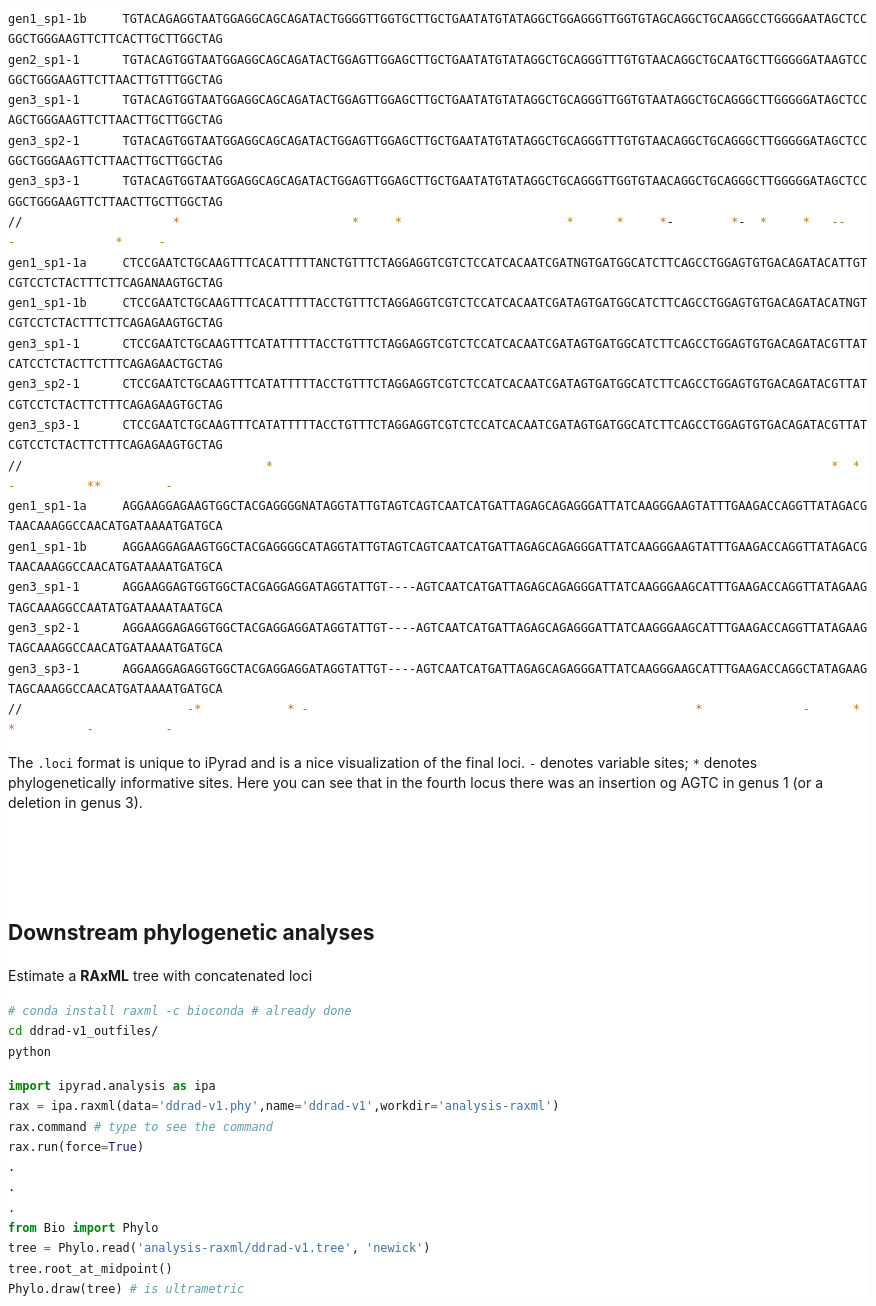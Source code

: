 ```bash
gen1_sp1-1b     TGTACAGAGGTAATGGAGGCAGCAGATACTGGGGTTGGTGCTTGCTGAATATGTATAGGCTGGAGGGTTGGTGTAGCAGGCTGCAAGGCCTGGGGAATAGCTCCGGCTGGGAAGTTCTTCACTTGCTTGGCTAG
gen2_sp1-1      TGTACAGTGGTAATGGAGGCAGCAGATACTGGAGTTGGAGCTTGCTGAATATGTATAGGCTGCAGGGTTTGTGTAACAGGCTGCAATGCTTGGGGGATAAGTCCGGCTGGGAAGTTCTTAACTTGTTTGGCTAG
gen3_sp1-1      TGTACAGTGGTAATGGAGGCAGCAGATACTGGAGTTGGAGCTTGCTGAATATGTATAGGCTGCAGGGTTGGTGTAATAGGCTGCAGGGCTTGGGGGATAGCTCCAGCTGGGAAGTTCTTAACTTGCTTGGCTAG
gen3_sp2-1      TGTACAGTGGTAATGGAGGCAGCAGATACTGGAGTTGGAGCTTGCTGAATATGTATAGGCTGCAGGGTTTGTGTAACAGGCTGCAGGGCTTGGGGGATAGCTCCGGCTGGGAAGTTCTTAACTTGCTTGGCTAG
gen3_sp3-1      TGTACAGTGGTAATGGAGGCAGCAGATACTGGAGTTGGAGCTTGCTGAATATGTATAGGCTGCAGGGTTGGTGTAACAGGCTGCAGGGCTTGGGGGATAGCTCCGGCTGGGAAGTTCTTAACTTGCTTGGCTAG
//                     *                        *     *                       *      *     *-        *-  *     *   --   -              *     -        
gen1_sp1-1a     CTCCGAATCTGCAAGTTTCACATTTTTANCTGTTTCTAGGAGGTCGTCTCCATCACAATCGATNGTGATGGCATCTTCAGCCTGGAGTGTGACAGATACATTGTCGTCCTCTACTTTCTTCAGANAAGTGCTAG
gen1_sp1-1b     CTCCGAATCTGCAAGTTTCACATTTTTACCTGTTTCTAGGAGGTCGTCTCCATCACAATCGATAGTGATGGCATCTTCAGCCTGGAGTGTGACAGATACATNGTCGTCCTCTACTTTCTTCAGAGAAGTGCTAG
gen3_sp1-1      CTCCGAATCTGCAAGTTTCATATTTTTACCTGTTTCTAGGAGGTCGTCTCCATCACAATCGATAGTGATGGCATCTTCAGCCTGGAGTGTGACAGATACGTTATCATCCTCTACTTCTTTCAGAGAACTGCTAG
gen3_sp2-1      CTCCGAATCTGCAAGTTTCATATTTTTACCTGTTTCTAGGAGGTCGTCTCCATCACAATCGATAGTGATGGCATCTTCAGCCTGGAGTGTGACAGATACGTTATCGTCCTCTACTTCTTTCAGAGAAGTGCTAG
gen3_sp3-1      CTCCGAATCTGCAAGTTTCATATTTTTACCTGTTTCTAGGAGGTCGTCTCCATCACAATCGATAGTGATGGCATCTTCAGCCTGGAGTGTGACAGATACGTTATCGTCCTCTACTTCTTTCAGAGAAGTGCTAG
//                                  *                                                                              *  *  -          **         -      
gen1_sp1-1a     AGGAAGGAGAAGTGGCTACGAGGGGNATAGGTATTGTAGTCAGTCAATCATGATTAGAGCAGAGGGATTATCAAGGGAAGTATTTGAAGACCAGGTTATAGACGTAACAAAGGCCAACATGATAAAATGATGCA
gen1_sp1-1b     AGGAAGGAGAAGTGGCTACGAGGGGCATAGGTATTGTAGTCAGTCAATCATGATTAGAGCAGAGGGATTATCAAGGGAAGTATTTGAAGACCAGGTTATAGACGTAACAAAGGCCAACATGATAAAATGATGCA
gen3_sp1-1      AGGAAGGAGTGGTGGCTACGAGGAGGATAGGTATTGT----AGTCAATCATGATTAGAGCAGAGGGATTATCAAGGGAAGCATTTGAAGACCAGGTTATAGAAGTAGCAAAGGCCAATATGATAAAATAATGCA
gen3_sp2-1      AGGAAGGAGAGGTGGCTACGAGGAGGATAGGTATTGT----AGTCAATCATGATTAGAGCAGAGGGATTATCAAGGGAAGCATTTGAAGACCAGGTTATAGAAGTAGCAAAGGCCAACATGATAAAATGATGCA
gen3_sp3-1      AGGAAGGAGAGGTGGCTACGAGGAGGATAGGTATTGT----AGTCAATCATGATTAGAGCAGAGGGATTATCAAGGGAAGCATTTGAAGACCAGGCTATAGAAGTAGCAAAGGCCAACATGATAAAATGATGCA
//                       -*            * -                                                      *              -      *   *          -          -     
```

The `.loci` format is unique to iPyrad and is a nice visualization of the final loci.
`-` denotes variable sites; `*` denotes phylogenetically informative sites. Here you can see
that in the fourth locus there was an insertion og AGTC in genus 1 (or a deletion in genus 3).


<br><br><br>
## Downstream phylogenetic analyses


Estimate a **RAxML** tree with concatenated loci
```bash
# conda install raxml -c bioconda # already done
cd ddrad-v1_outfiles/
python
```
```python
import ipyrad.analysis as ipa
rax = ipa.raxml(data='ddrad-v1.phy',name='ddrad-v1',workdir='analysis-raxml')
rax.command # type to see the command
rax.run(force=True)
.
.
.
from Bio import Phylo
tree = Phylo.read('analysis-raxml/ddrad-v1.tree', 'newick')
tree.root_at_midpoint()
Phylo.draw(tree) # is ultrametric
```